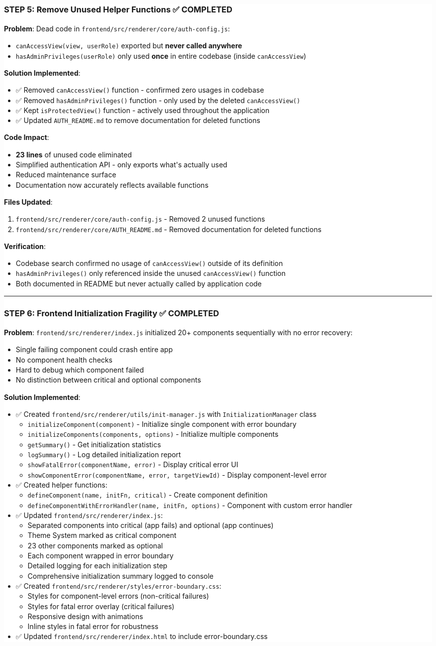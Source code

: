 
### **STEP 5: Remove Unused Helper Functions** ✅ COMPLETED

**Problem**: Dead code in `frontend/src/renderer/core/auth-config.js`:
- `canAccessView(view, userRole)` exported but **never called anywhere**
- `hasAdminPrivileges(userRole)` only used **once** in entire codebase (inside `canAccessView`)

**Solution Implemented**:
- ✅ Removed `canAccessView()` function - confirmed zero usages in codebase
- ✅ Removed `hasAdminPrivileges()` function - only used by the deleted `canAccessView()`
- ✅ Kept `isProtectedView()` function - actively used throughout the application
- ✅ Updated `AUTH_README.md` to remove documentation for deleted functions

**Code Impact**:
- **23 lines** of unused code eliminated
- Simplified authentication API - only exports what's actually used
- Reduced maintenance surface
- Documentation now accurately reflects available functions

**Files Updated**:
1. `frontend/src/renderer/core/auth-config.js` - Removed 2 unused functions
2. `frontend/src/renderer/core/AUTH_README.md` - Removed documentation for deleted functions

**Verification**:
- Codebase search confirmed no usage of `canAccessView()` outside of its definition
- `hasAdminPrivileges()` only referenced inside the unused `canAccessView()` function
- Both documented in README but never actually called by application code

---

### **STEP 6: Frontend Initialization Fragility** ✅ COMPLETED

**Problem**: `frontend/src/renderer/index.js` initialized 20+ components sequentially with no error recovery:
- Single failing component could crash entire app
- No component health checks
- Hard to debug which component failed
- No distinction between critical and optional components

**Solution Implemented**:
- ✅ Created `frontend/src/renderer/utils/init-manager.js` with `InitializationManager` class
  - `initializeComponent(component)` - Initialize single component with error boundary
  - `initializeComponents(components, options)` - Initialize multiple components
  - `getSummary()` - Get initialization statistics
  - `logSummary()` - Log detailed initialization report
  - `showFatalError(componentName, error)` - Display critical error UI
  - `showComponentError(componentName, error, targetViewId)` - Display component-level error
- ✅ Created helper functions:
  - `defineComponent(name, initFn, critical)` - Create component definition
  - `defineComponentWithErrorHandler(name, initFn, options)` - Component with custom error handler
- ✅ Updated `frontend/src/renderer/index.js`:
  - Separated components into critical (app fails) and optional (app continues)
  - Theme System marked as critical component
  - 23 other components marked as optional
  - Each component wrapped in error boundary
  - Detailed logging for each initialization step
  - Comprehensive initialization summary logged to console
- ✅ Created `frontend/src/renderer/styles/error-boundary.css`:
  - Styles for component-level errors (non-critical failures)
  - Styles for fatal error overlay (critical failures)
  - Responsive design with animations
  - Inline styles in fatal error for robustness
- ✅ Updated `frontend/src/renderer/index.html` to include error-boundary.css
